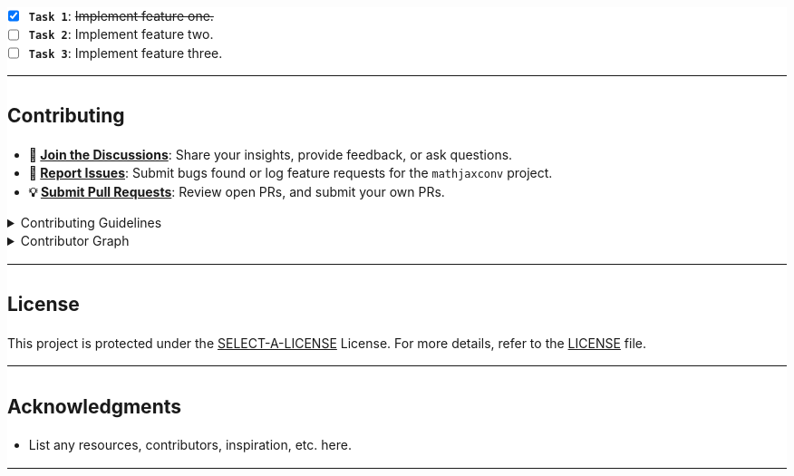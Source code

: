 - [X] **`Task 1`**: <strike>Implement feature one.</strike>
- [ ] **`Task 2`**: Implement feature two.
- [ ] **`Task 3`**: Implement feature three.

---

##  Contributing

- **💬 [Join the Discussions](https://github.com/noluyorAbi/mathjaxconv/discussions)**: Share your insights, provide feedback, or ask questions.
- **🐛 [Report Issues](https://github.com/noluyorAbi/mathjaxconv/issues)**: Submit bugs found or log feature requests for the `mathjaxconv` project.
- **💡 [Submit Pull Requests](https://github.com/noluyorAbi/mathjaxconv/blob/main/CONTRIBUTING.md)**: Review open PRs, and submit your own PRs.

<details closed><summary>Contributing Guidelines</summary></details>

<details closed><summary>Contributor Graph</summary></details>

---

##  License

This project is protected under the [SELECT-A-LICENSE](https://choosealicense.com/licenses) License. For more details, refer to the [LICENSE](https://choosealicense.com/licenses/) file.

---

##  Acknowledgments

- List any resources, contributors, inspiration, etc. here.

---
